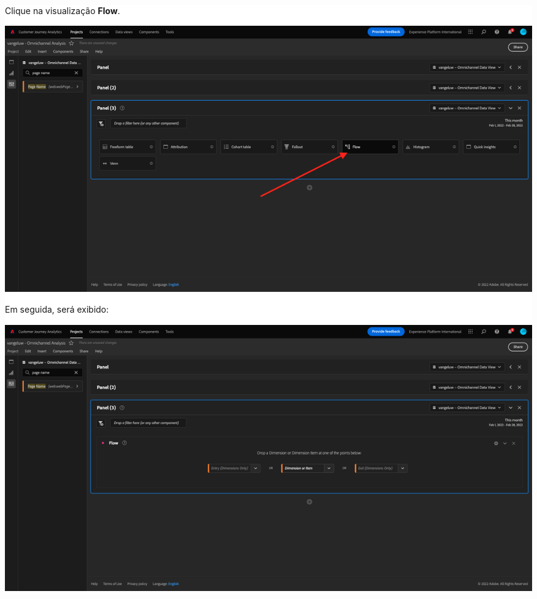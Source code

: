 Clique na visualização **Flow**.

![demo](./images/pro35.png)

Em seguida, será exibido:

![demo](./images/pro351.png)
